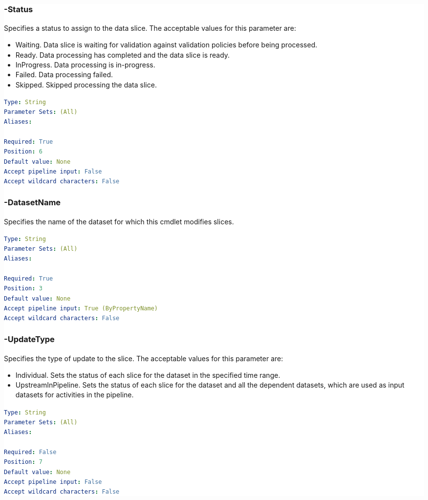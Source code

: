 ### -Status
Specifies a status to assign to the data slice.
The acceptable values for this parameter are:

- Waiting.
Data slice is waiting for validation against validation policies before being processed. 
- Ready.
Data processing has completed and the data slice is ready.
- InProgress.
Data processing is in-progress. 
- Failed.
Data processing failed.
- Skipped.
Skipped processing the data slice.

```yaml
Type: String
Parameter Sets: (All)
Aliases: 

Required: True
Position: 6
Default value: None
Accept pipeline input: False
Accept wildcard characters: False
```

### -DatasetName
Specifies the name of the dataset for which this cmdlet modifies slices.

```yaml
Type: String
Parameter Sets: (All)
Aliases: 

Required: True
Position: 3
Default value: None
Accept pipeline input: True (ByPropertyName)
Accept wildcard characters: False
```

### -UpdateType
Specifies the type of update to the slice.
The acceptable values for this parameter are:

- Individual.
Sets the status of each slice for the dataset in the specified time range. 
- UpstreamInPipeline.
Sets the status of each slice for the dataset and all the dependent datasets, which are used as input datasets for activities in the pipeline.

```yaml
Type: String
Parameter Sets: (All)
Aliases: 

Required: False
Position: 7
Default value: None
Accept pipeline input: False
Accept wildcard characters: False
```
